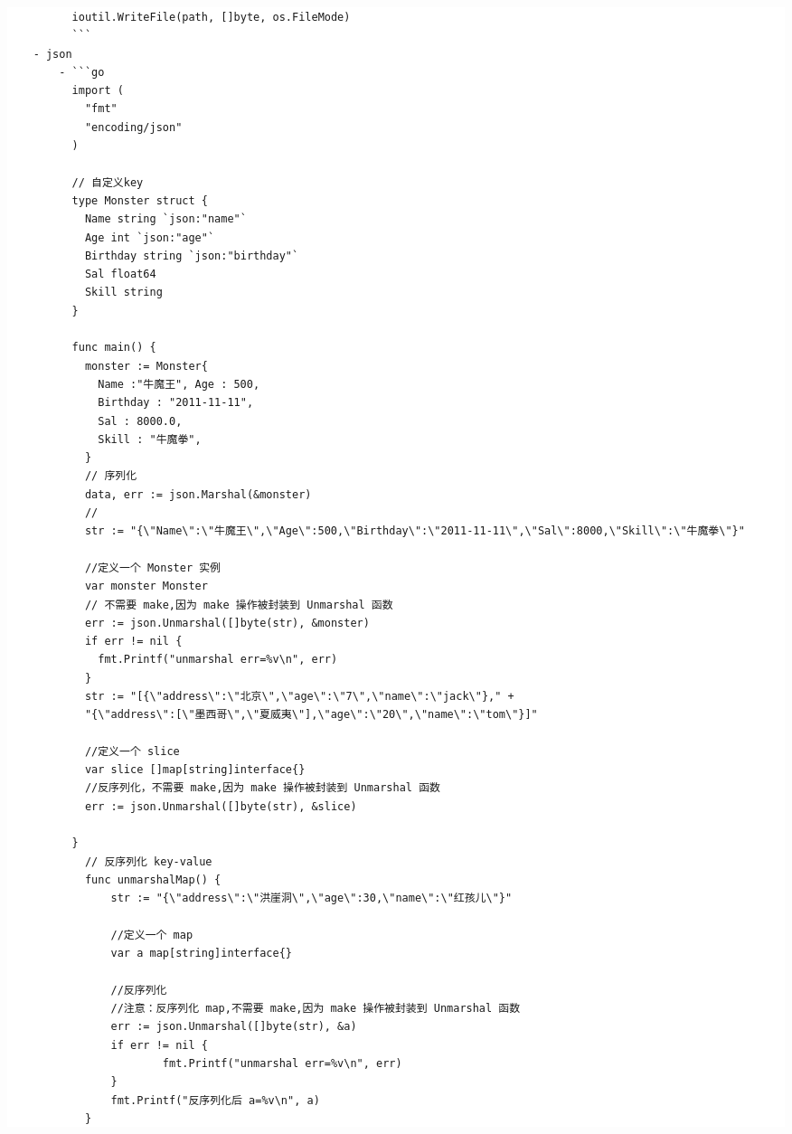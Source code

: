 			  ioutil.WriteFile(path, []byte, os.FileMode)
			  ```
		- json
			- ```go
			  import (
			    "fmt"
			    "encoding/json"
			  )
			  
			  // 自定义key
			  type Monster struct {
			    Name string `json:"name"`
			    Age int `json:"age"`
			    Birthday string `json:"birthday"`
			    Sal float64
			    Skill string
			  }
			  
			  func main() {
			    monster := Monster{
			      Name :"牛魔王", Age : 500,
			      Birthday : "2011-11-11",
			      Sal : 8000.0,
			      Skill : "牛魔拳",
			    }
			    // 序列化
			    data, err := json.Marshal(&monster)
			    // 
			    str := "{\"Name\":\"牛魔王\",\"Age\":500,\"Birthday\":\"2011-11-11\",\"Sal\":8000,\"Skill\":\"牛魔拳\"}"
			  
			    //定义一个 Monster 实例
			    var monster Monster
			    // 不需要 make,因为 make 操作被封装到 Unmarshal 函数
			    err := json.Unmarshal([]byte(str), &monster)
			    if err != nil {
			      fmt.Printf("unmarshal err=%v\n", err)
			    }
			    str := "[{\"address\":\"北京\",\"age\":\"7\",\"name\":\"jack\"}," +
			    "{\"address\":[\"墨西哥\",\"夏威夷\"],\"age\":\"20\",\"name\":\"tom\"}]"
			  
			    //定义一个 slice
			    var slice []map[string]interface{}
			    //反序列化，不需要 make,因为 make 操作被封装到 Unmarshal 函数
			    err := json.Unmarshal([]byte(str), &slice)
			  
			  }
				// 反序列化 key-value
				func unmarshalMap() {
					str := "{\"address\":\"洪崖洞\",\"age\":30,\"name\":\"红孩儿\"}"
					
					//定义一个 map
					var a map[string]interface{}
					
					//反序列化
					//注意：反序列化 map,不需要 make,因为 make 操作被封装到 Unmarshal 函数
					err := json.Unmarshal([]byte(str), &a)
					if err != nil {
							fmt.Printf("unmarshal err=%v\n", err)
					}
					fmt.Printf("反序列化后 a=%v\n", a)
				}
			  
